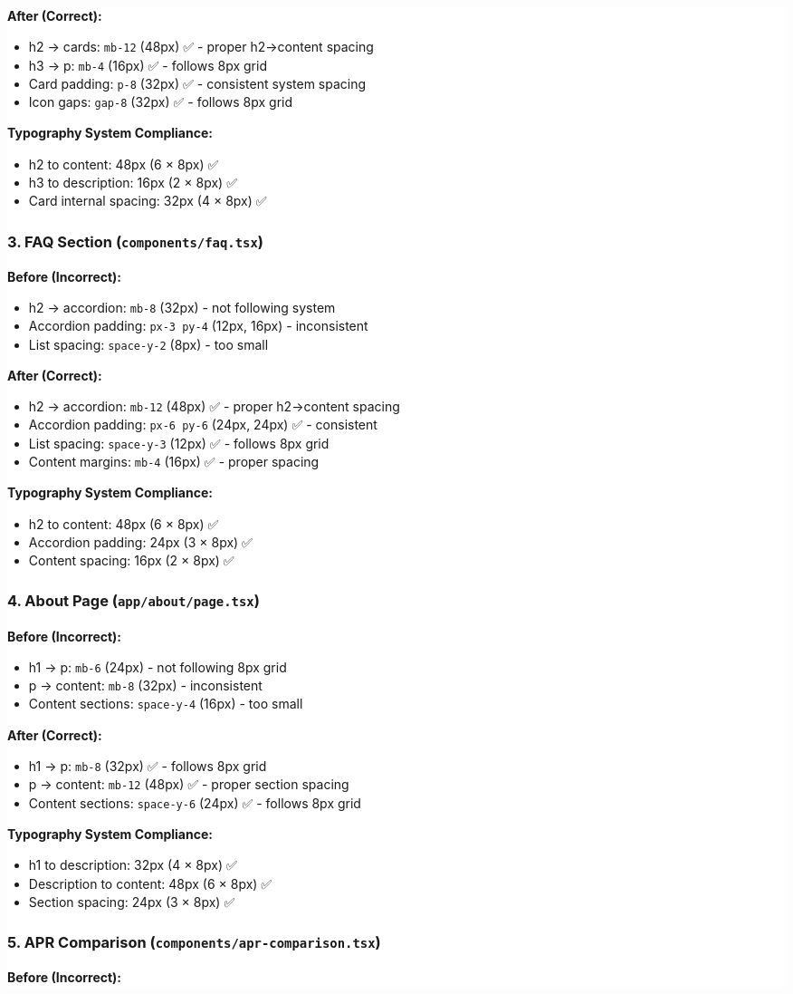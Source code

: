 **After (Correct):**

- h2 → cards: `mb-12` (48px) ✅ - proper h2→content spacing
- h3 → p: `mb-4` (16px) ✅ - follows 8px grid
- Card padding: `p-8` (32px) ✅ - consistent system spacing
- Icon gaps: `gap-8` (32px) ✅ - follows 8px grid

**Typography System Compliance:**

- h2 to content: 48px (6 × 8px) ✅
- h3 to description: 16px (2 × 8px) ✅
- Card internal spacing: 32px (4 × 8px) ✅

### 3. **FAQ Section** (`components/faq.tsx`)

**Before (Incorrect):**

- h2 → accordion: `mb-8` (32px) - not following system
- Accordion padding: `px-3 py-4` (12px, 16px) - inconsistent
- List spacing: `space-y-2` (8px) - too small

**After (Correct):**

- h2 → accordion: `mb-12` (48px) ✅ - proper h2→content spacing
- Accordion padding: `px-6 py-6` (24px, 24px) ✅ - consistent
- List spacing: `space-y-3` (12px) ✅ - follows 8px grid
- Content margins: `mb-4` (16px) ✅ - proper spacing

**Typography System Compliance:**

- h2 to content: 48px (6 × 8px) ✅
- Accordion padding: 24px (3 × 8px) ✅
- Content spacing: 16px (2 × 8px) ✅

### 4. **About Page** (`app/about/page.tsx`)

**Before (Incorrect):**

- h1 → p: `mb-6` (24px) - not following 8px grid
- p → content: `mb-8` (32px) - inconsistent
- Content sections: `space-y-4` (16px) - too small

**After (Correct):**

- h1 → p: `mb-8` (32px) ✅ - follows 8px grid
- p → content: `mb-12` (48px) ✅ - proper section spacing
- Content sections: `space-y-6` (24px) ✅ - follows 8px grid

**Typography System Compliance:**

- h1 to description: 32px (4 × 8px) ✅
- Description to content: 48px (6 × 8px) ✅
- Section spacing: 24px (3 × 8px) ✅

### 5. **APR Comparison** (`components/apr-comparison.tsx`)

**Before (Incorrect):**

